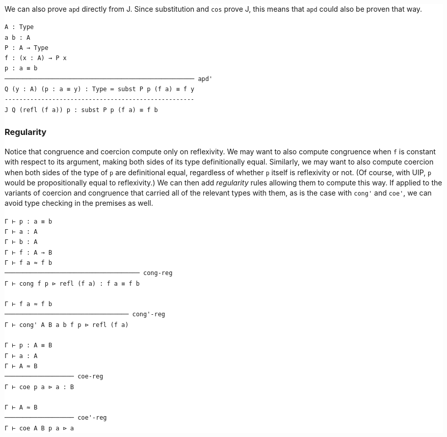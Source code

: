 We can also prove `apd` directly from J.
Since substitution and `cos` prove J, this means that `apd` could also be proven that way.

```
A : Type
a b : A
P : A → Type
f : (x : A) → P x
p : a ≡ b
──────────────────────────────────────────────────── apd'
Q (y : A) (p : a ≡ y) : Type ≔ subst P p (f a) ≡ f y
----------------------------------------------------
J Q (refl (f a)) p : subst P p (f a) ≡ f b
```

### Regularity

Notice that congruence and coercion compute only on reflexivity.
We may want to also compute congruence when `f` is constant with respect to its argument,
making both sides of its type definitionally equal.
Similarly, we may want to also compute coercion when both sides of the type of `p` are definitional equal,
regardless of whether `p` itself is reflexivity or not.
(Of course, with UIP, `p` would be propositionally equal to reflexivity.)
We can then add _regularity_ rules allowing them to compute this way.
If applied to the variants of coercion and congruence that carried all of the relevant types with them,
as is the case with `cong'` and `coe'`, we can avoid type checking in the premises as well.

```
Γ ⊢ p : a ≡ b
Γ ⊢ a : A
Γ ⊢ b : A
Γ ⊢ f : A → B
Γ ⊢ f a ≈ f b
───────────────────────────────────── cong-reg
Γ ⊢ cong f p ⊳ refl (f a) : f a ≡ f b

Γ ⊢ f a ≈ f b
────────────────────────────────── cong'-reg
Γ ⊢ cong' A B a b f p ⊳ refl (f a)

Γ ⊢ p : A ≡ B
Γ ⊢ a : A
Γ ⊢ A ≈ B
─────────────────── coe-reg
Γ ⊢ coe p a ⊳ a : B

Γ ⊢ A ≈ B
─────────────────── coe'-reg
Γ ⊢ coe A B p a ⊳ a
```
